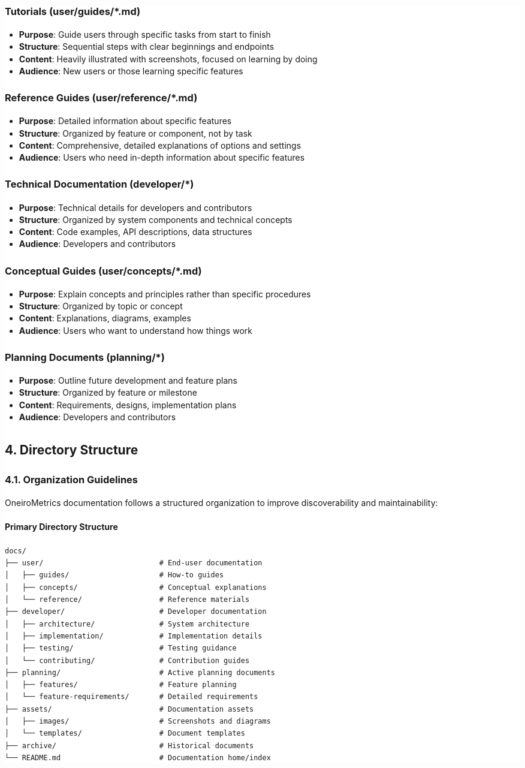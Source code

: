 ### Tutorials (user/guides/*.md)
- **Purpose**: Guide users through specific tasks from start to finish
- **Structure**: Sequential steps with clear beginnings and endpoints
- **Content**: Heavily illustrated with screenshots, focused on learning by doing
- **Audience**: New users or those learning specific features

### Reference Guides (user/reference/*.md)
- **Purpose**: Detailed information about specific features
- **Structure**: Organized by feature or component, not by task
- **Content**: Comprehensive, detailed explanations of options and settings
- **Audience**: Users who need in-depth information about specific features

### Technical Documentation (developer/*)
- **Purpose**: Technical details for developers and contributors
- **Structure**: Organized by system components and technical concepts
- **Content**: Code examples, API descriptions, data structures
- **Audience**: Developers and contributors

### Conceptual Guides (user/concepts/*.md)
- **Purpose**: Explain concepts and principles rather than specific procedures
- **Structure**: Organized by topic or concept
- **Content**: Explanations, diagrams, examples
- **Audience**: Users who want to understand how things work

### Planning Documents (planning/*)
- **Purpose**: Outline future development and feature plans
- **Structure**: Organized by feature or milestone
- **Content**: Requirements, designs, implementation plans
- **Audience**: Developers and contributors

## 4. Directory Structure

### 4.1. Organization Guidelines

OneiroMetrics documentation follows a structured organization to improve discoverability and maintainability:

#### Primary Directory Structure
```
docs/
├── user/                           # End-user documentation
│   ├── guides/                     # How-to guides
│   ├── concepts/                   # Conceptual explanations
│   └── reference/                  # Reference materials
├── developer/                      # Developer documentation
│   ├── architecture/               # System architecture
│   ├── implementation/             # Implementation details
│   ├── testing/                    # Testing guidance
│   └── contributing/               # Contribution guides
├── planning/                       # Active planning documents
│   ├── features/                   # Feature planning
│   └── feature-requirements/       # Detailed requirements
├── assets/                         # Documentation assets
│   ├── images/                     # Screenshots and diagrams
│   └── templates/                  # Document templates
├── archive/                        # Historical documents
└── README.md                       # Documentation home/index
```
